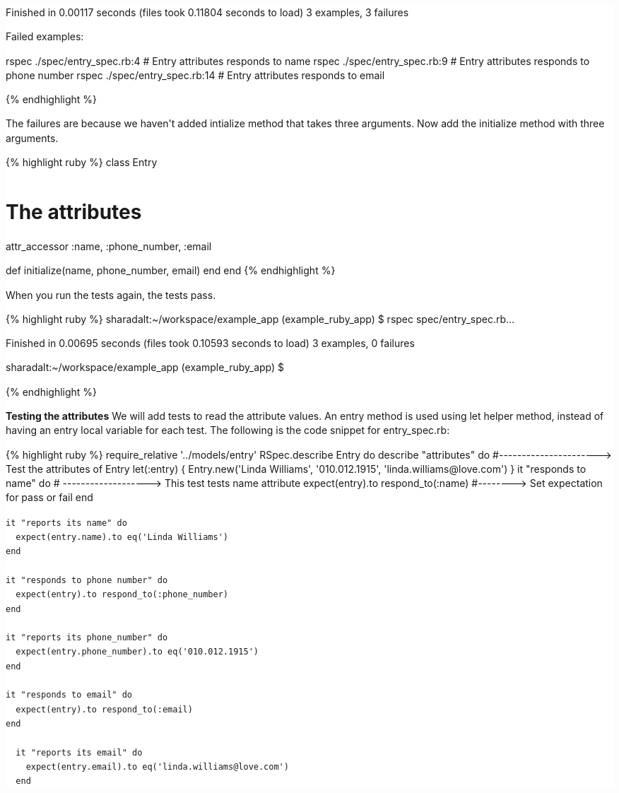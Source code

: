 Finished in 0.00117 seconds (files took 0.11804 seconds to load)
3 examples, 3 failures

Failed examples:

rspec ./spec/entry_spec.rb:4 # Entry attributes responds to name
rspec ./spec/entry_spec.rb:9 # Entry attributes responds to phone number
rspec ./spec/entry_spec.rb:14 # Entry attributes responds to email

{% endhighlight %}

The failures are because we haven't added intialize method that takes three arguments.
Now add the initialize method with three arguments.

{% highlight ruby %}
class Entry
  # The attributes 
  attr_accessor :name, :phone_number, :email
   
  def initialize(name, phone_number, email)
  end
end
{% endhighlight %}

When you run the tests again, the tests pass.

{% highlight ruby %}
sharadalt:~/workspace/example_app (example_ruby_app) $ rspec spec/entry_spec.rb...

Finished in 0.00695 seconds (files took 0.10593 seconds to load)
3 examples, 0 failures

sharadalt:~/workspace/example_app (example_ruby_app) $ 

{% endhighlight %}

<p>
<b>Testing the attributes</b>
We will add tests to read the attribute values. An entry method is used using let helper method, instead of having an entry local variable for each test. The following is the code snippet for entry_spec.rb:
</p>
{% highlight ruby %}
require_relative '../models/entry'
RSpec.describe Entry do
  describe "attributes" do #----------------------> Test the attributes of Entry
    let(:entry) { Entry.new('Linda Williams', '010.012.1915', 'linda.williams@love.com') }
    it "responds to name" do # -------------------> This test tests name attribute
      expect(entry).to respond_to(:name) #--------> Set expectation for pass or fail
    end
     
    it "reports its name" do
      expect(entry.name).to eq('Linda Williams')
    end

    it "responds to phone number" do
      expect(entry).to respond_to(:phone_number)
    end
     
    it "reports its phone_number" do
      expect(entry.phone_number).to eq('010.012.1915')
    end
 
    it "responds to email" do
      expect(entry).to respond_to(:email)
    end
     
      it "reports its email" do
        expect(entry.email).to eq('linda.williams@love.com')
      end